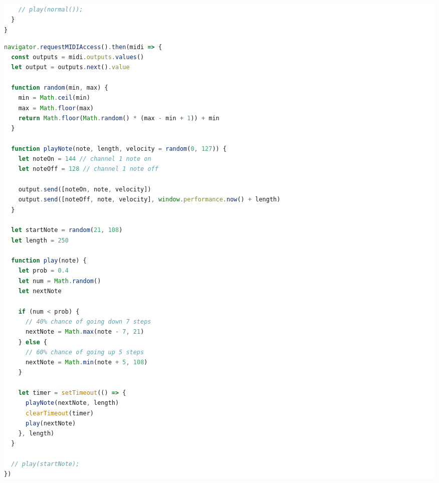 ```js
    // play(normal());
  }
}
```

```js
navigator.requestMIDIAccess().then(midi => {
  const outputs = midi.outputs.values()
  let output = outputs.next().value

  function random(min, max) {
    min = Math.ceil(min)
    max = Math.floor(max)
    return Math.floor(Math.random() * (max - min + 1)) + min
  }

  function playNote(note, length, velocity = random(0, 127)) {
    let noteOn = 144 // channel 1 note on
    let noteOff = 128 // channel 1 note off

    output.send([noteOn, note, velocity])
    output.send([noteOff, note, velocity], window.performance.now() + length)
  }

  let startNote = random(21, 108)
  let length = 250

  function play(note) {
    let prob = 0.4
    let num = Math.random()
    let nextNote

    if (num < prob) {
      // 40% chance of going down 7 steps
      nextNote = Math.max(note - 7, 21)
    } else {
      // 60% chance of going up 5 steps
      nextNote = Math.min(note + 5, 108)
    }

    let timer = setTimeout(() => {
      playNote(nextNote, length)
      clearTimeout(timer)
      play(nextNote)
    }, length)
  }

  // play(startNote);
})
```
